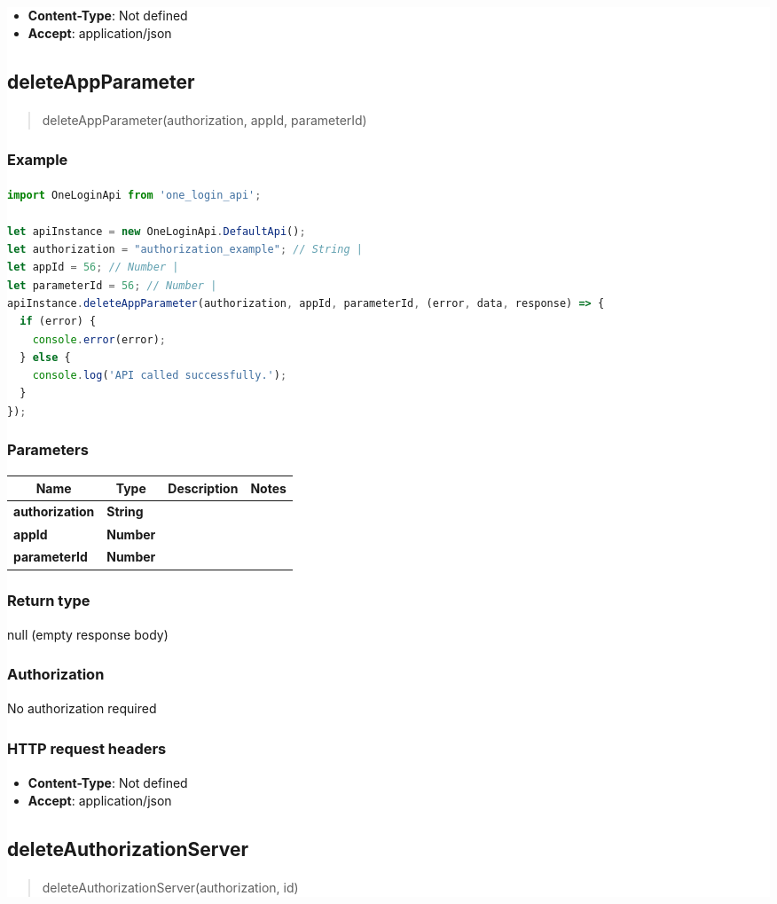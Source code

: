 - **Content-Type**: Not defined
- **Accept**: application/json


## deleteAppParameter

> deleteAppParameter(authorization, appId, parameterId)



### Example

```javascript
import OneLoginApi from 'one_login_api';

let apiInstance = new OneLoginApi.DefaultApi();
let authorization = "authorization_example"; // String | 
let appId = 56; // Number | 
let parameterId = 56; // Number | 
apiInstance.deleteAppParameter(authorization, appId, parameterId, (error, data, response) => {
  if (error) {
    console.error(error);
  } else {
    console.log('API called successfully.');
  }
});
```

### Parameters


Name | Type | Description  | Notes
------------- | ------------- | ------------- | -------------
 **authorization** | **String**|  | 
 **appId** | **Number**|  | 
 **parameterId** | **Number**|  | 

### Return type

null (empty response body)

### Authorization

No authorization required

### HTTP request headers

- **Content-Type**: Not defined
- **Accept**: application/json


## deleteAuthorizationServer

> deleteAuthorizationServer(authorization, id)
